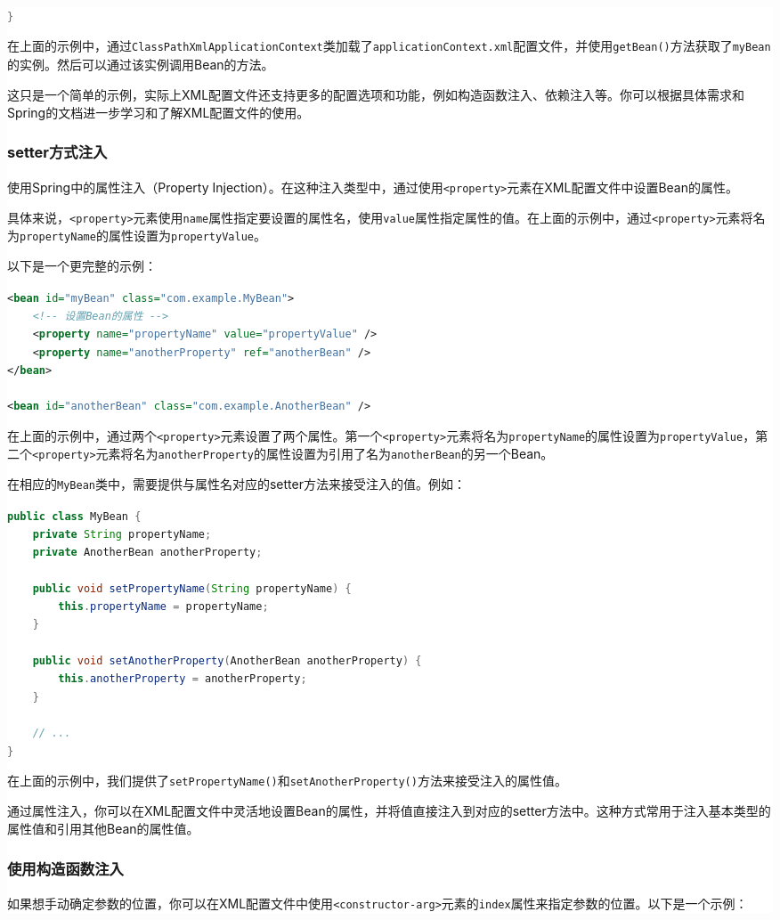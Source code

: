 ```java
}
```

在上面的示例中，通过`ClassPathXmlApplicationContext`类加载了`applicationContext.xml`配置文件，并使用`getBean()`方法获取了`myBean`的实例。然后可以通过该实例调用Bean的方法。

这只是一个简单的示例，实际上XML配置文件还支持更多的配置选项和功能，例如构造函数注入、依赖注入等。你可以根据具体需求和Spring的文档进一步学习和了解XML配置文件的使用。

### setter方式注入

使用Spring中的属性注入（Property Injection）。在这种注入类型中，通过使用`<property>`元素在XML配置文件中设置Bean的属性。

具体来说，`<property>`元素使用`name`属性指定要设置的属性名，使用`value`属性指定属性的值。在上面的示例中，通过`<property>`元素将名为`propertyName`的属性设置为`propertyValue`。

以下是一个更完整的示例：

```xml
<bean id="myBean" class="com.example.MyBean">
    <!-- 设置Bean的属性 -->
    <property name="propertyName" value="propertyValue" />
    <property name="anotherProperty" ref="anotherBean" />
</bean>

<bean id="anotherBean" class="com.example.AnotherBean" />
```

在上面的示例中，通过两个`<property>`元素设置了两个属性。第一个`<property>`元素将名为`propertyName`的属性设置为`propertyValue`，第二个`<property>`元素将名为`anotherProperty`的属性设置为引用了名为`anotherBean`的另一个Bean。

在相应的`MyBean`类中，需要提供与属性名对应的setter方法来接受注入的值。例如：

```java
public class MyBean {
    private String propertyName;
    private AnotherBean anotherProperty;

    public void setPropertyName(String propertyName) {
        this.propertyName = propertyName;
    }

    public void setAnotherProperty(AnotherBean anotherProperty) {
        this.anotherProperty = anotherProperty;
    }

    // ...
}
```

在上面的示例中，我们提供了`setPropertyName()`和`setAnotherProperty()`方法来接受注入的属性值。

通过属性注入，你可以在XML配置文件中灵活地设置Bean的属性，并将值直接注入到对应的setter方法中。这种方式常用于注入基本类型的属性值和引用其他Bean的属性值。

### 使用构造函数注入

如果想手动确定参数的位置，你可以在XML配置文件中使用`<constructor-arg>`元素的`index`属性来指定参数的位置。以下是一个示例：
